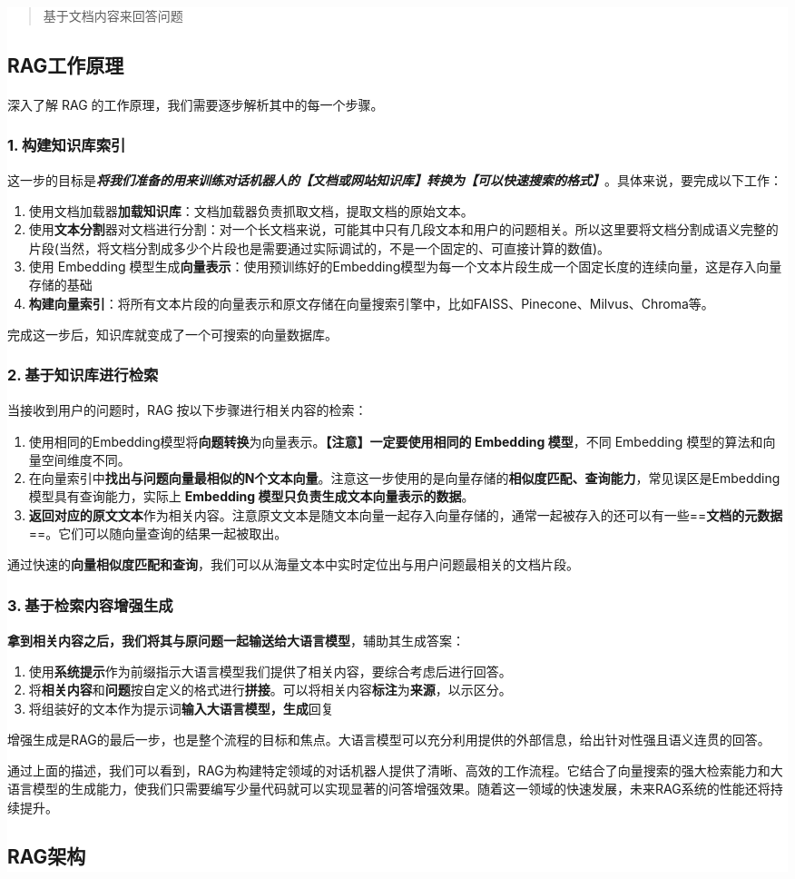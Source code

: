 > 基于文档内容来回答问题

## RAG工作原理

深入了解 RAG 的工作原理，我们需要逐步解析其中的每一个步骤。

### 1. 构建知识库索引

这一步的目标是***将我们准备的用来训练对话机器人的【文档或网站知识库】转换为【可以快速搜索的格式】***。具体来说，要完成以下工作：

1. 使用文档加载器**加载知识库**：文档加载器负责抓取文档，提取文档的原始文本。
2. 使用**文本分割**器对文档进行分割：对一个长文档来说，可能其中只有几段文本和用户的问题相关。所以这里要将文档分割成语义完整的片段(当然，将文档分割成多少个片段也是需要通过实际调试的，不是一个固定的、可直接计算的数值)。
3. 使用 Embedding 模型生成**向量表示**：使用预训练好的Embedding模型为每一个文本片段生成一个固定长度的连续向量，这是存入向量存储的基础
4. **构建向量索引**：将所有文本片段的向量表示和原文存储在向量搜索引擎中，比如FAISS、Pinecone、Milvus、Chroma等。

完成这一步后，知识库就变成了一个可搜索的向量数据库。

### 2. 基于知识库进行检索

当接收到用户的问题时，RAG 按以下步骤进行相关内容的检索：

1. 使用相同的Embedding模型将**向题转换**为向量表示。**【注意】一定要使用相同的 Embedding 模型**，不同 Embedding 模型的算法和向量空间维度不同。
2. 在向量索引中**找出与问题向量最相似的N个文本向量**。注意这一步使用的是向量存储的**相似度匹配、查询能力**，常见误区是Embedding模型具有查询能力，实际上 **Embedding 模型只负责生成文本向量表示的数据**。
3. **返回对应的原文文本**作为相关内容。注意原文文本是随文本向量一起存入向量存储的，通常一起被存入的还可以有一些==**文档的元数据**==。它们可以随向量查询的结果一起被取出。

通过快速的**向量相似度匹配和查询**，我们可以从海量文本中实时定位出与用户问题最相关的文档片段。

### 3. 基于检索内容增强生成

**拿到相关内容之后，我们将其与原问题一起输送给大语言模型**，辅助其生成答案：

1. 使用**系统提示**作为前缀指示大语言模型我们提供了相关内容，要综合考虑后进行回答。
2. 将**相关内容**和**问题**按自定义的格式进行**拼接**。可以将相关内容**标注**为**来源**，以示区分。
3. 将组装好的文本作为提示词**输入大语言模型，生成**回复

增强生成是RAG的最后一步，也是整个流程的目标和焦点。大语言模型可以充分利用提供的外部信息，给出针对性强且语义连贯的回答。

通过上面的描述，我们可以看到，RAG为构建特定领域的对话机器人提供了清晰、高效的工作流程。它结合了向量搜索的强大检索能力和大语言模型的生成能力，使我们只需要编写少量代码就可以实现显著的问答增强效果。随着这一领域的快速发展，未来RAG系统的性能还将持续提升。

## RAG架构
